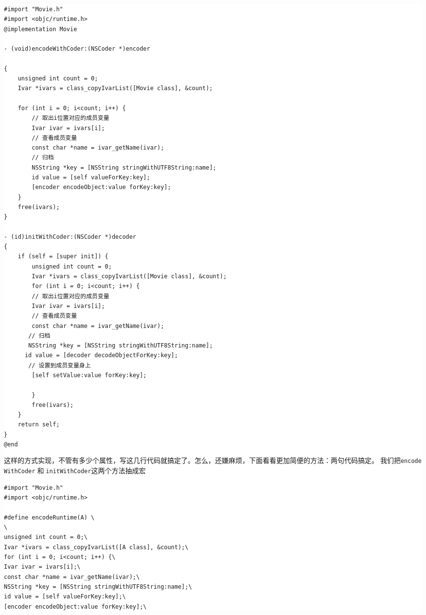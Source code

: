 ```
#import "Movie.h"
#import <objc/runtime.h>
@implementation Movie

- (void)encodeWithCoder:(NSCoder *)encoder

{
    unsigned int count = 0;
    Ivar *ivars = class_copyIvarList([Movie class], &count);
    
    for (int i = 0; i<count; i++) {
        // 取出i位置对应的成员变量
        Ivar ivar = ivars[i];
        // 查看成员变量
        const char *name = ivar_getName(ivar);
        // 归档
        NSString *key = [NSString stringWithUTF8String:name];
        id value = [self valueForKey:key];
        [encoder encodeObject:value forKey:key];
    }
    free(ivars);
}

- (id)initWithCoder:(NSCoder *)decoder
{
    if (self = [super init]) {
        unsigned int count = 0;
        Ivar *ivars = class_copyIvarList([Movie class], &count);
        for (int i = 0; i<count; i++) {
        // 取出i位置对应的成员变量
        Ivar ivar = ivars[i];
        // 查看成员变量
        const char *name = ivar_getName(ivar);
       // 归档
       NSString *key = [NSString stringWithUTF8String:name];
      id value = [decoder decodeObjectForKey:key];
       // 设置到成员变量身上
        [self setValue:value forKey:key];
            
        }
        free(ivars);
    } 
    return self;
}
@end
```

这样的方式实现，不管有多少个属性，写这几行代码就搞定了。怎么，还嫌麻烦，下面看看更加简便的方法：两句代码搞定。
我们把`encodeWithCoder` 和 `initWithCoder`这两个方法抽成宏

```
#import "Movie.h"
#import <objc/runtime.h>

#define encodeRuntime(A) \
\
unsigned int count = 0;\
Ivar *ivars = class_copyIvarList([A class], &count);\
for (int i = 0; i<count; i++) {\
Ivar ivar = ivars[i];\
const char *name = ivar_getName(ivar);\
NSString *key = [NSString stringWithUTF8String:name];\
id value = [self valueForKey:key];\
[encoder encodeObject:value forKey:key];\
```